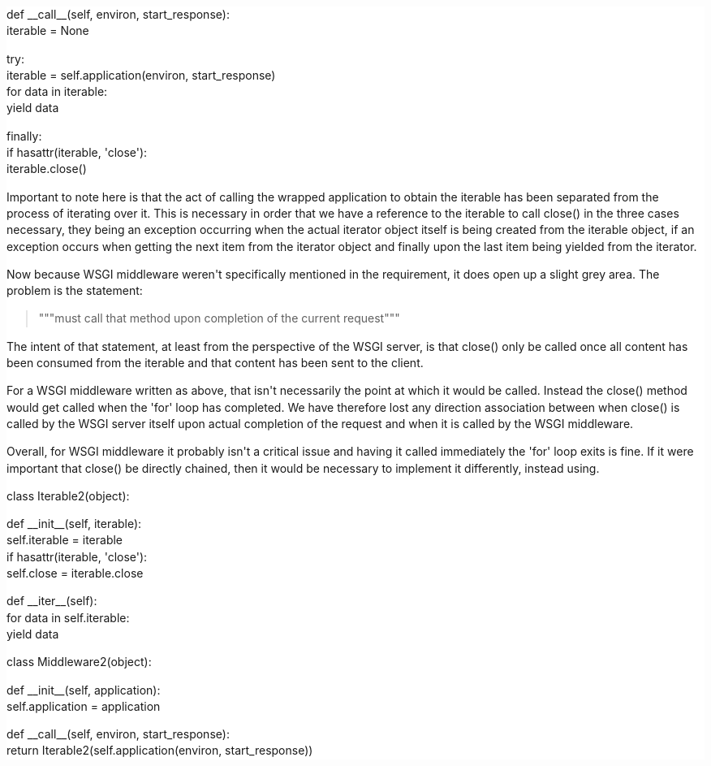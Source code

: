 def \_\_call\_\_\(self, environ, start\_response\):  
iterable = None  
  
try:  
iterable = self.application\(environ, start\_response\)  
for data in iterable:  
yield data  
  
finally:  
if hasattr\(iterable, 'close'\):  
iterable.close\(\)  
  
  
Important to note here is that the act of calling the wrapped application to obtain the iterable has been separated from the process of iterating over it. This is necessary in order that we have a reference to the iterable to call close\(\) in the three cases necessary, they being an exception occurring when the actual iterator object itself is being created from the iterable object, if an exception occurs when getting the next item from the iterator object and finally upon the last item being yielded from the iterator.  
  
Now because WSGI middleware weren't specifically mentioned in the requirement, it does open up a slight grey area. The problem is the statement:  


> """must call that method upon completion of the current request"""

The intent of that statement, at least from the perspective of the WSGI server, is that close\(\) only be called once all content has been consumed from the iterable and that content has been sent to the client.  
  
For a WSGI middleware written as above, that isn't necessarily the point at which it would be called. Instead the close\(\) method would get called when the 'for' loop has completed. We have therefore lost any direction association between when close\(\) is called by the WSGI server itself upon actual completion of the request and when it is called by the WSGI middleware.  
  
Overall, for WSGI middleware it probably isn't a critical issue and having it called immediately the 'for' loop exits is fine. If it were important that close\(\) be directly chained, then it would be necessary to implement it differently, instead using.  
  
  
class Iterable2\(object\):  
  
def \_\_init\_\_\(self, iterable\):  
self.iterable = iterable  
if hasattr\(iterable, 'close'\):  
self.close = iterable.close  
  
def \_\_iter\_\_\(self\):  
for data in self.iterable:  
yield data  
  
class Middleware2\(object\):  
  
def \_\_init\_\_\(self, application\):  
self.application = application  
  
def \_\_call\_\_\(self, environ, start\_response\):  
return Iterable2\(self.application\(environ, start\_response\)\)  
  